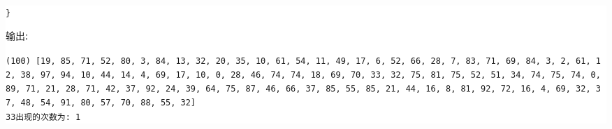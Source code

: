 ```js
}
```
输出:
```
(100) [19, 85, 71, 52, 80, 3, 84, 13, 32, 20, 35, 10, 61, 54, 11, 49, 17, 6, 52, 66, 28, 7, 83, 71, 69, 84, 3, 2, 61, 12, 38, 97, 94, 10, 44, 14, 4, 69, 17, 10, 0, 28, 46, 74, 74, 18, 69, 70, 33, 32, 75, 81, 75, 52, 51, 34, 74, 75, 74, 0, 89, 71, 21, 28, 71, 42, 37, 92, 24, 39, 64, 75, 87, 46, 66, 37, 85, 55, 85, 21, 44, 16, 8, 81, 92, 72, 16, 4, 69, 32, 37, 48, 54, 91, 80, 57, 70, 88, 55, 32]
33出现的次数为: 1
```




